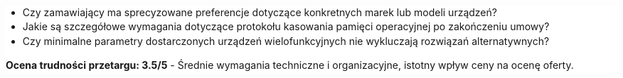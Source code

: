 *   Czy zamawiający ma sprecyzowane preferencje dotyczące konkretnych marek lub modeli urządzeń?
*   Jakie są szczegółowe wymagania dotyczące protokołu kasowania pamięci operacyjnej po zakończeniu umowy?
*   Czy minimalne parametry dostarczonych urządzeń wielofunkcyjnych nie wykluczają rozwiązań alternatywnych?

**Ocena trudności przetargu: 3.5/5** - Średnie wymagania techniczne i organizacyjne, istotny wpływ ceny na ocenę oferty.
